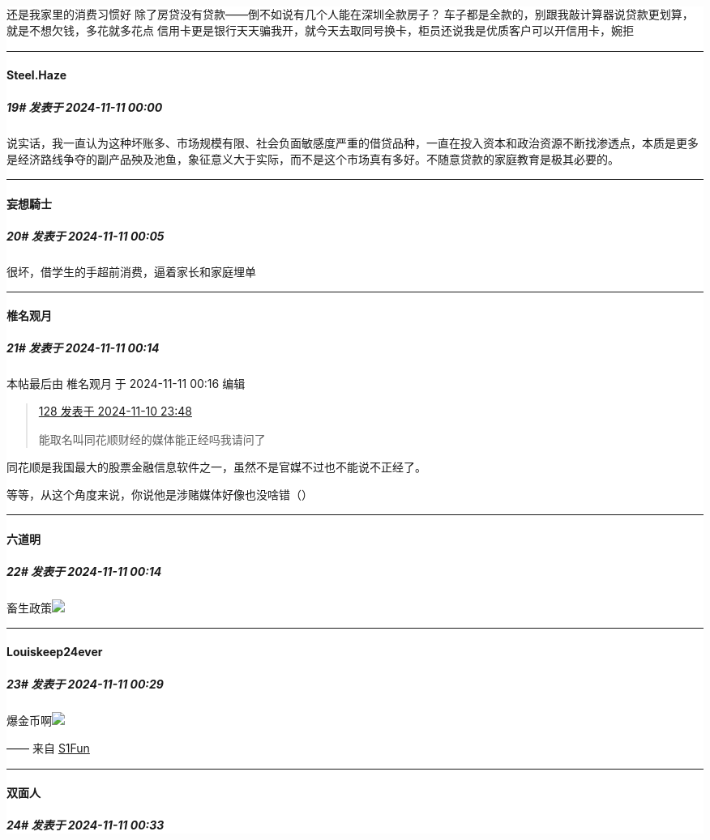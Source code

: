 还是我家里的消费习惯好
除了房贷没有贷款——倒不如说有几个人能在深圳全款房子？
车子都是全款的，别跟我敲计算器说贷款更划算，就是不想欠钱，多花就多花点
信用卡更是银行天天骗我开，就今天去取同号换卡，柜员还说我是优质客户可以开信用卡，婉拒

*****

####  Steel.Haze  
##### 19#       发表于 2024-11-11 00:00

说实话，我一直认为这种坏账多、市场规模有限、社会负面敏感度严重的借贷品种，一直在投入资本和政治资源不断找渗透点，本质是更多是经济路线争夺的副产品殃及池鱼，象征意义大于实际，而不是这个市场真有多好。不随意贷款的家庭教育是极其必要的。

*****

####  妄想騎士  
##### 20#       发表于 2024-11-11 00:05

很坏，借学生的手超前消费，逼着家长和家庭埋单

*****

####  椎名观月  
##### 21#       发表于 2024-11-11 00:14

 本帖最后由 椎名观月 于 2024-11-11 00:16 编辑 
<blockquote><a href="httphttps://bbs.saraba1st.com/2b/forum.php?mod=redirect&amp;goto=findpost&amp;pid=66667263&amp;ptid=2206448" target="_blank">128 发表于 2024-11-10 23:48</a>

能取名叫同花顺财经的媒体能正经吗我请问了</blockquote>
同花顺是我国最大的股票金融信息软件之一，虽然不是官媒不过也不能说不正经了。

等等，从这个角度来说，你说他是涉赌媒体好像也没啥错（）

*****

####  六道明  
##### 22#       发表于 2024-11-11 00:14

畜生政策<img src="https://static.saraba1st.com/image/smiley/face2017/091.png" referrerpolicy="no-referrer">

*****

####  Louiskeep24ever  
##### 23#       发表于 2024-11-11 00:29

爆金币啊<img src="https://static.saraba1st.com/image/smiley/face2017/191.png" referrerpolicy="no-referrer">

—— 来自 [S1Fun](https://s1fun.koalcat.com)

*****

####  双面人  
##### 24#       发表于 2024-11-11 00:33
